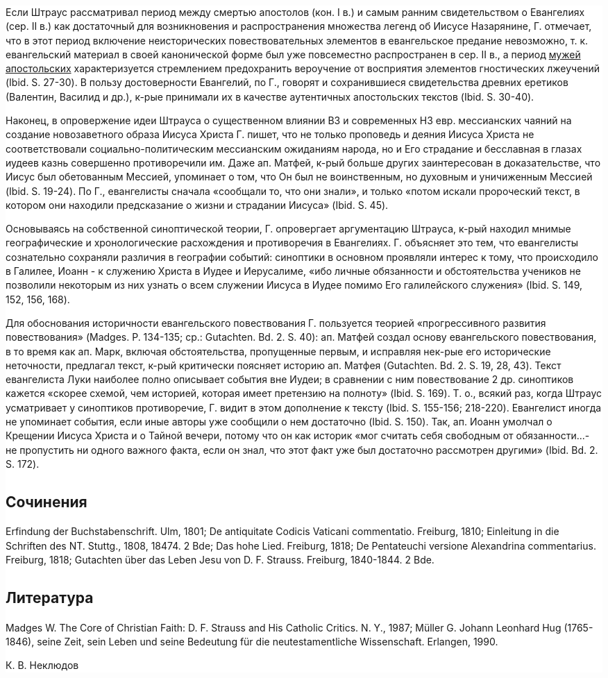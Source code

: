 Если Штраус рассматривал период между смертью апостолов (кон. I в.) и самым ранним свидетельством о Евангелиях (сер. II в.) как достаточный для возникновения и распространения множества легенд об Иисусе Назарянине, Г. отмечает, что в этот период включение неисторических повествовательных элементов в евангельское предание невозможно, т. к. евангельский материал в своей канонической форме был уже повсеместно распространен в сер. II в., а период [мужей апостольских](<https://pravenc.ru/text/мужей апостольских.html>) характеризуется стремлением предохранить вероучение от восприятия элементов гностических лжеучений (Ibid. S. 27-30). В пользу достоверности Евангелий, по Г., говорят и сохранившиеся свидетельства древних еретиков (Валентин, Василид и др.), к-рые принимали их в качестве аутентичных апостольских текстов (Ibid. S. 30-40).

Наконец, в опровержение идеи Штрауса о существенном влиянии ВЗ и современных НЗ евр. мессианских чаяний на создание новозаветного образа Иисуса Христа Г. пишет, что не только проповедь и деяния Иисуса Христа не соответствовали социально-политическим мессианским ожиданиям народа, но и Его страдание и бесславная в глазах иудеев казнь совершенно противоречили им. Даже ап. Матфей, к-рый больше других заинтересован в доказательстве, что Иисус был обетованным Мессией, упоминает о том, что Он был не воинственным, но духовным и уничиженным Мессией (Ibid. S. 19-24). По Г., евангелисты сначала «сообщали то, что они знали», и только «потом искали пророческий текст, в котором они находили предсказание о жизни и страдании Иисуса» (Ibid. S. 45).

Основываясь на собственной синоптической теории, Г. опровергает аргументацию Штрауса, к-рый находил мнимые географические и хронологические расхождения и противоречия в Евангелиях. Г. объясняет это тем, что евангелисты сознательно сохраняли различия в географии событий: синоптики в основном проявляли интерес к тому, что происходило в Галилее, Иоанн - к служению Христа в Иудее и Иерусалиме, «ибо личные обязанности и обстоятельства учеников не позволили некоторым из них узнать о всем служении Иисуса в Иудее помимо Его галилейского служения» (Ibid. S. 149, 152, 156, 168).

Для обоснования историчности евангельского повествования Г. пользуется теорией «прогрессивного развития повествования» (Madges. P. 134-135; ср.: Gutachten. Bd. 2. S. 40): ап. Матфей создал основу евангельского повествования, в то время как ап. Марк, включая обстоятельства, пропущенные первым, и исправляя нек-рые его исторические неточности, предлагал текст, к-рый критически поясняет историю ап. Матфея (Gutachten. Bd. 2. S. 19, 28, 43). Текст евангелиста Луки наиболее полно описывает события вне Иудеи; в сравнении с ним повествование 2 др. синоптиков кажется «скорее схемой, чем историей, которая имеет претензию на полноту» (Ibid. S. 169). Т. о., всякий раз, когда Штраус усматривает у синоптиков противоречие, Г. видит в этом дополнение к тексту (Ibid. S. 155-156; 218-220). Евангелист иногда не упоминает события, если иные авторы уже сообщили о нем достаточно (Ibid. S. 150). Так, ап. Иоанн умолчал о Крещении Иисуса Христа и о Тайной вечери, потому что он как историк «мог считать себя свободным от обязанности...- не пропустить ни одного важного факта, если он знал, что этот факт уже был достаточно рассмотрен другими» (Ibid. Bd. 2. S. 172).

## Сочинения

Erfindung der Buchstabenschrift. Ulm, 1801; De antiquitate Codicis Vaticani commentatio. Freiburg, 1810; Einleitung in die Schriften des NT. Stuttg., 1808, 18474. 2 Bde; Das hohe Lied. Freiburg, 1818; De Pentateuchi versione Alexandrina commentarius. Freiburg, 1818; Gutachten über das Leben Jesu von D. F. Strauss. Freiburg, 1840-1844. 2 Bde.

## Литература

Madges W. The Core of Christian Faith: D. F. Strauss and His Catholic Critics. N. Y., 1987; Müller G. Johann Leonhard Hug (1765-1846), seine Zeit, sein Leben und seine Bedeutung für die neutestamentliche Wissenschaft. Erlangen, 1990.

К. В.  Неклюдов
